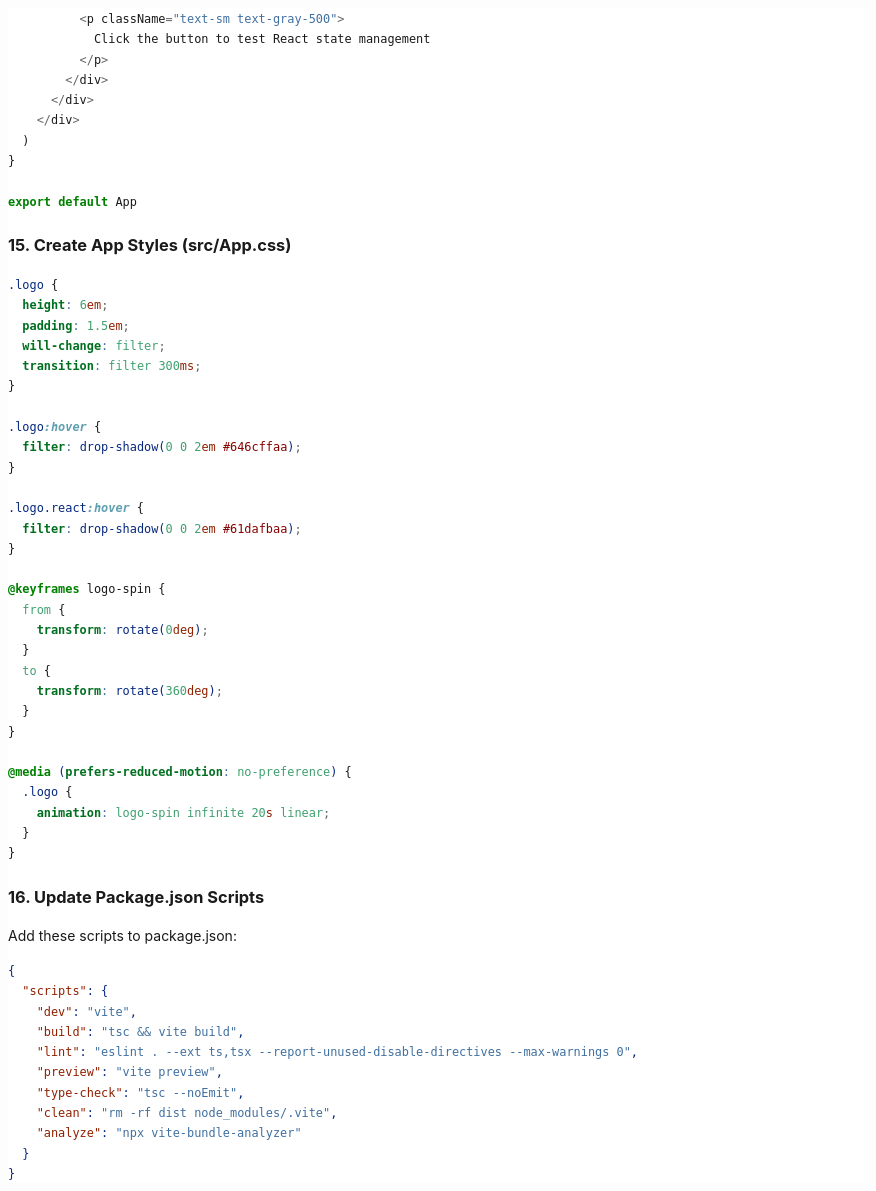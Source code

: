 ```typescript
          <p className="text-sm text-gray-500">
            Click the button to test React state management
          </p>
        </div>
      </div>
    </div>
  )
}

export default App
```

### 15. Create App Styles (src/App.css)
```css
.logo {
  height: 6em;
  padding: 1.5em;
  will-change: filter;
  transition: filter 300ms;
}

.logo:hover {
  filter: drop-shadow(0 0 2em #646cffaa);
}

.logo.react:hover {
  filter: drop-shadow(0 0 2em #61dafbaa);
}

@keyframes logo-spin {
  from {
    transform: rotate(0deg);
  }
  to {
    transform: rotate(360deg);
  }
}

@media (prefers-reduced-motion: no-preference) {
  .logo {
    animation: logo-spin infinite 20s linear;
  }
}
```

### 16. Update Package.json Scripts
Add these scripts to package.json:
```json
{
  "scripts": {
    "dev": "vite",
    "build": "tsc && vite build",
    "lint": "eslint . --ext ts,tsx --report-unused-disable-directives --max-warnings 0",
    "preview": "vite preview",
    "type-check": "tsc --noEmit",
    "clean": "rm -rf dist node_modules/.vite",
    "analyze": "npx vite-bundle-analyzer"
  }
}
```
